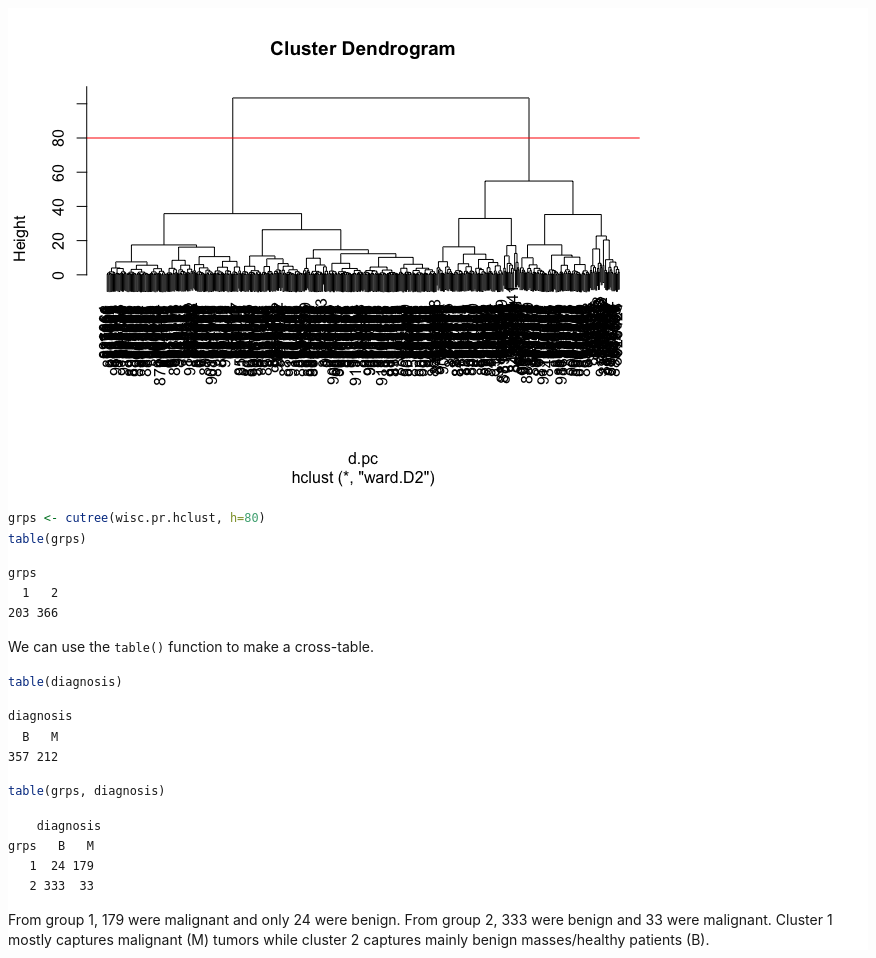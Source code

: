 ![](class08_breastcancer_miniproject_files/figure-commonmark/unnamed-chunk-26-1.png)

``` r
grps <- cutree(wisc.pr.hclust, h=80)
table(grps)
```

    grps
      1   2 
    203 366 

We can use the `table()` function to make a cross-table.

``` r
table(diagnosis)
```

    diagnosis
      B   M 
    357 212 

``` r
table(grps, diagnosis)
```

        diagnosis
    grps   B   M
       1  24 179
       2 333  33

From group 1, 179 were malignant and only 24 were benign. From group 2,
333 were benign and 33 were malignant. Cluster 1 mostly captures
malignant (M) tumors while cluster 2 captures mainly benign
masses/healthy patients (B).
